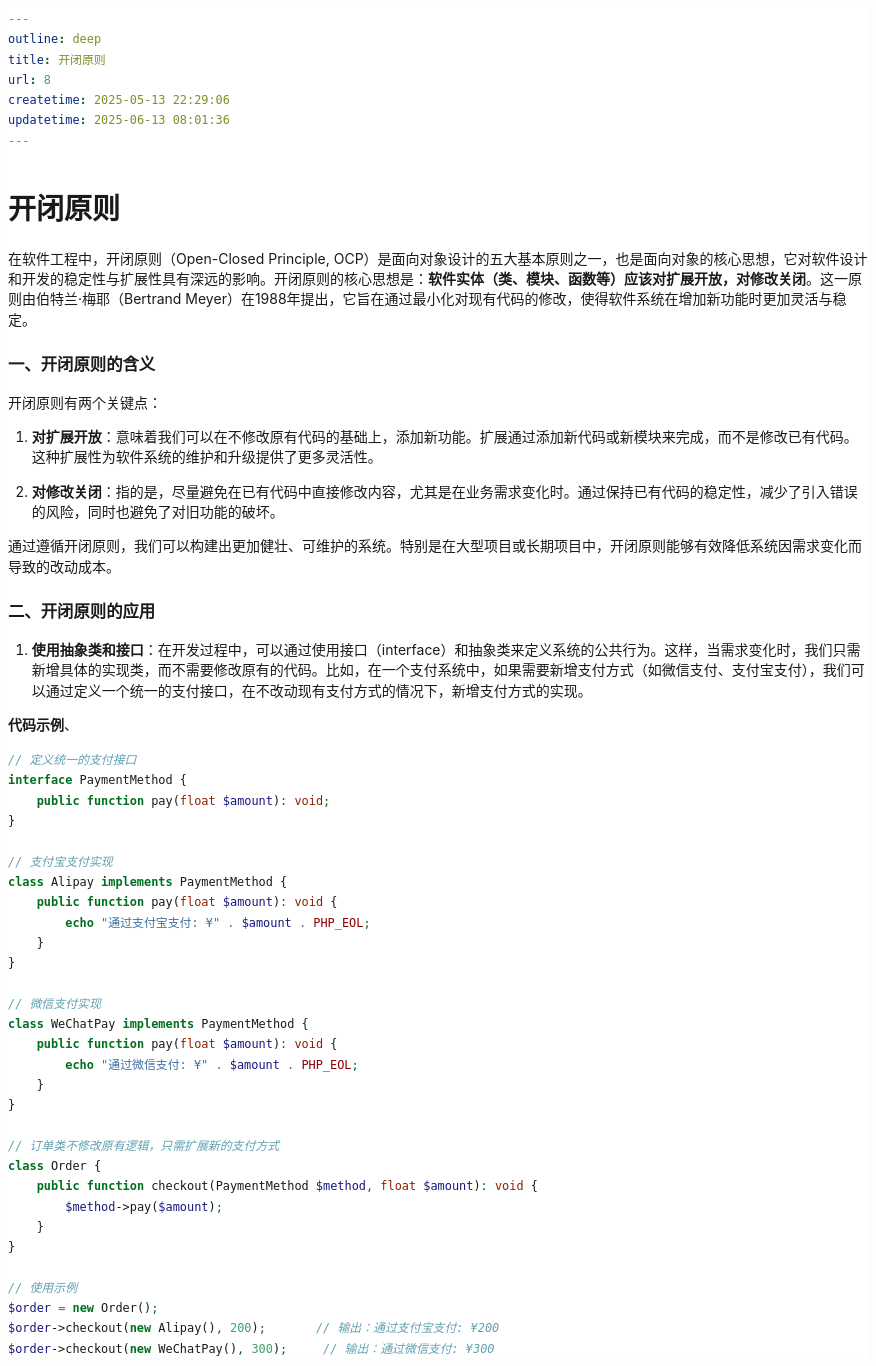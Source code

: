 ```yaml
---
outline: deep
title: 开闭原则
url: 8
createtime: 2025-05-13 22:29:06
updatetime: 2025-06-13 08:01:36
---
```


# 开闭原则

在软件工程中，开闭原则（Open-Closed Principle, OCP）是面向对象设计的五大基本原则之一，也是面向对象的核心思想，它对软件设计和开发的稳定性与扩展性具有深远的影响。开闭原则的核心思想是：**软件实体（类、模块、函数等）应该对扩展开放，对修改关闭**。这一原则由伯特兰·梅耶（Bertrand Meyer）在1988年提出，它旨在通过最小化对现有代码的修改，使得软件系统在增加新功能时更加灵活与稳定。

### 一、开闭原则的含义

开闭原则有两个关键点：

1. **对扩展开放**：意味着我们可以在不修改原有代码的基础上，添加新功能。扩展通过添加新代码或新模块来完成，而不是修改已有代码。这种扩展性为软件系统的维护和升级提供了更多灵活性。

2. **对修改关闭**：指的是，尽量避免在已有代码中直接修改内容，尤其是在业务需求变化时。通过保持已有代码的稳定性，减少了引入错误的风险，同时也避免了对旧功能的破坏。

通过遵循开闭原则，我们可以构建出更加健壮、可维护的系统。特别是在大型项目或长期项目中，开闭原则能够有效降低系统因需求变化而导致的改动成本。

### 二、开闭原则的应用

1. **使用抽象类和接口**：在开发过程中，可以通过使用接口（interface）和抽象类来定义系统的公共行为。这样，当需求变化时，我们只需新增具体的实现类，而不需要修改原有的代码。比如，在一个支付系统中，如果需要新增支付方式（如微信支付、支付宝支付），我们可以通过定义一个统一的支付接口，在不改动现有支付方式的情况下，新增支付方式的实现。

**代码示例**、
```php
// 定义统一的支付接口
interface PaymentMethod {
    public function pay(float $amount): void;
}

// 支付宝支付实现
class Alipay implements PaymentMethod {
    public function pay(float $amount): void {
        echo "通过支付宝支付: ¥" . $amount . PHP_EOL;
    }
}

// 微信支付实现
class WeChatPay implements PaymentMethod {
    public function pay(float $amount): void {
        echo "通过微信支付: ¥" . $amount . PHP_EOL;
    }
}

// 订单类不修改原有逻辑，只需扩展新的支付方式
class Order {
    public function checkout(PaymentMethod $method, float $amount): void {
        $method->pay($amount);
    }
}

// 使用示例
$order = new Order();
$order->checkout(new Alipay(), 200);       // 输出：通过支付宝支付: ¥200
$order->checkout(new WeChatPay(), 300);     // 输出：通过微信支付: ¥300
```
